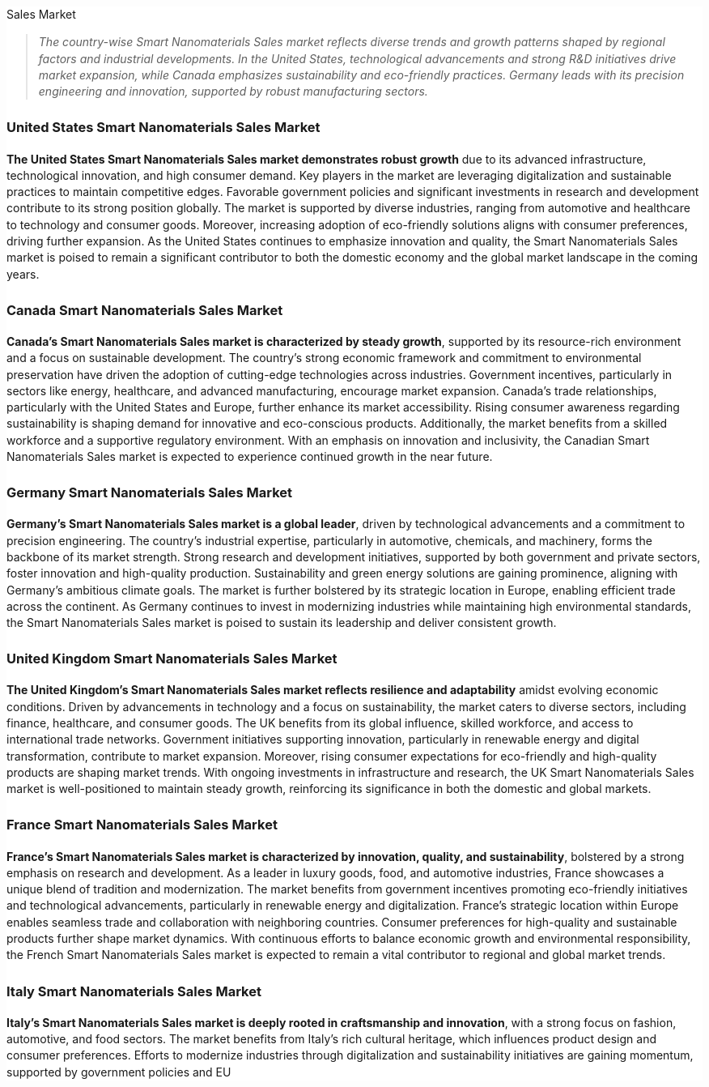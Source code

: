 Sales Market<br /></span></h1><blockquote><p><em><span class="">The country-wise Smart Nanomaterials Sales market reflects diverse trends and growth patterns shaped by regional factors and industrial developments. In the United States, technological advancements and strong R&amp;D initiatives drive market expansion, while Canada emphasizes sustainability and eco-friendly practices. Germany leads with its precision engineering and innovation, supported by robust manufacturing sectors.</span></em></p></blockquote><h3><strong>United States Smart Nanomaterials Sales Market</strong></h3><p><strong>The United States Smart Nanomaterials Sales market demonstrates robust growth</strong> due to its advanced infrastructure, technological innovation, and high consumer demand. Key players in the market are leveraging digitalization and sustainable practices to maintain competitive edges. Favorable government policies and significant investments in research and development contribute to its strong position globally. The market is supported by diverse industries, ranging from automotive and healthcare to technology and consumer goods. Moreover, increasing adoption of eco-friendly solutions aligns with consumer preferences, driving further expansion. As the United States continues to emphasize innovation and quality, the Smart Nanomaterials Sales market is poised to remain a significant contributor to both the domestic economy and the global market landscape in the coming years.</p><h3><strong>Canada Smart Nanomaterials Sales Market</strong></h3><p><strong>Canada&rsquo;s Smart Nanomaterials Sales market is characterized by steady growth</strong>, supported by its resource-rich environment and a focus on sustainable development. The country&rsquo;s strong economic framework and commitment to environmental preservation have driven the adoption of cutting-edge technologies across industries. Government incentives, particularly in sectors like energy, healthcare, and advanced manufacturing, encourage market expansion. Canada&rsquo;s trade relationships, particularly with the United States and Europe, further enhance its market accessibility. Rising consumer awareness regarding sustainability is shaping demand for innovative and eco-conscious products. Additionally, the market benefits from a skilled workforce and a supportive regulatory environment. With an emphasis on innovation and inclusivity, the Canadian Smart Nanomaterials Sales market is expected to experience continued growth in the near future.</p><h3><strong>Germany Smart Nanomaterials Sales Market</strong></h3><p><strong>Germany&rsquo;s Smart Nanomaterials Sales market is a global leader</strong>, driven by technological advancements and a commitment to precision engineering. The country&rsquo;s industrial expertise, particularly in automotive, chemicals, and machinery, forms the backbone of its market strength. Strong research and development initiatives, supported by both government and private sectors, foster innovation and high-quality production. Sustainability and green energy solutions are gaining prominence, aligning with Germany&rsquo;s ambitious climate goals. The market is further bolstered by its strategic location in Europe, enabling efficient trade across the continent. As Germany continues to invest in modernizing industries while maintaining high environmental standards, the Smart Nanomaterials Sales market is poised to sustain its leadership and deliver consistent growth.</p><h3><strong>United Kingdom Smart Nanomaterials Sales Market</strong></h3><p><strong>The United Kingdom&rsquo;s Smart Nanomaterials Sales market reflects resilience and adaptability</strong> amidst evolving economic conditions. Driven by advancements in technology and a focus on sustainability, the market caters to diverse sectors, including finance, healthcare, and consumer goods. The UK benefits from its global influence, skilled workforce, and access to international trade networks. Government initiatives supporting innovation, particularly in renewable energy and digital transformation, contribute to market expansion. Moreover, rising consumer expectations for eco-friendly and high-quality products are shaping market trends. With ongoing investments in infrastructure and research, the UK Smart Nanomaterials Sales market is well-positioned to maintain steady growth, reinforcing its significance in both the domestic and global markets.</p><h3><strong>France Smart Nanomaterials Sales Market</strong></h3><p><strong>France&rsquo;s Smart Nanomaterials Sales market is characterized by innovation, quality, and sustainability</strong>, bolstered by a strong emphasis on research and development. As a leader in luxury goods, food, and automotive industries, France showcases a unique blend of tradition and modernization. The market benefits from government incentives promoting eco-friendly initiatives and technological advancements, particularly in renewable energy and digitalization. France&rsquo;s strategic location within Europe enables seamless trade and collaboration with neighboring countries. Consumer preferences for high-quality and sustainable products further shape market dynamics. With continuous efforts to balance economic growth and environmental responsibility, the French Smart Nanomaterials Sales market is expected to remain a vital contributor to regional and global market trends.</p><h3><strong>Italy Smart Nanomaterials Sales Market</strong></h3><p><strong>Italy&rsquo;s Smart Nanomaterials Sales market is deeply rooted in craftsmanship and innovation</strong>, with a strong focus on fashion, automotive, and food sectors. The market benefits from Italy&rsquo;s rich cultural heritage, which influences product design and consumer preferences. Efforts to modernize industries through digitalization and sustainability initiatives are gaining momentum, supported by government policies and EU